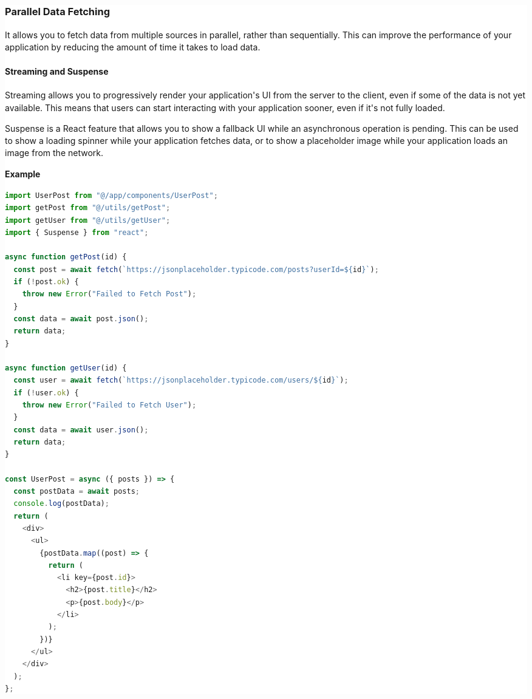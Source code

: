 ```js

```

### Parallel Data Fetching

It allows you to fetch data from multiple sources in parallel, rather than sequentially. This can improve the performance of your application by reducing the amount of time it takes to load data.

#### Streaming and Suspense

Streaming allows you to progressively render your application's UI from the server to the client, even if some of the data is not yet available. This means that users can start interacting with your application sooner, even if it's not fully loaded.

Suspense is a React feature that allows you to show a fallback UI while an asynchronous operation is pending. This can be used to show a loading spinner while your application fetches data, or to show a placeholder image while your application loads an image from the network.



**Example**

```js
import UserPost from "@/app/components/UserPost";
import getPost from "@/utils/getPost";
import getUser from "@/utils/getUser";
import { Suspense } from "react";

async function getPost(id) {
  const post = await fetch(`https://jsonplaceholder.typicode.com/posts?userId=${id}`);
  if (!post.ok) {
    throw new Error("Failed to Fetch Post");
  }
  const data = await post.json();
  return data;
}

async function getUser(id) {
  const user = await fetch(`https://jsonplaceholder.typicode.com/users/${id}`);
  if (!user.ok) {
    throw new Error("Failed to Fetch User");
  }
  const data = await user.json();
  return data;
}

const UserPost = async ({ posts }) => {
  const postData = await posts;
  console.log(postData);
  return (
    <div>
      <ul>
        {postData.map((post) => {
          return (
            <li key={post.id}>
              <h2>{post.title}</h2>
              <p>{post.body}</p>
            </li>
          );
        })}
      </ul>
    </div>
  );
};


```